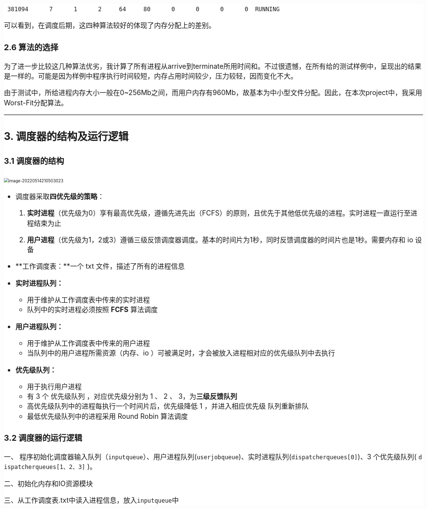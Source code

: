```
 381094      7      1      2     64     80      0      0      0      0  RUNNING
```

可以看到，在调度后期，这四种算法较好的体现了内存分配上的差别。

### 2.6 算法的选择

为了进一步比较这几种算法优劣，我计算了所有进程从arrive到terminate所用时间和。不过很遗憾，在所有给的测试样例中，呈现出的结果是一样的。可能是因为样例中程序执行时间较短，内存占用时间较少，压力较轻，因而变化不大。

由于测试中，所给进程内存大小一般在0~256Mb之间，而用户内存有960Mb，故基本为中小型文件分配。因此，在本次project中，我采用Worst-Fit分配算法。



---

## 3. 调度器的结构及运行逻辑

### 3.1 调度器的结构

<img src="D:/%E5%AD%A6%E4%B9%A0/%E4%BA%BA%E5%B7%A5%E6%99%BA%E8%83%BD/hwpic/image-20220514210503023.png" alt="image-20220514210503023" style="zoom: 60%;" />



- 调度器采取**四优先级的策略**：

  1. **实时进程**（优先级为0）享有最高优先级，遵循先进先出（FCFS）的原则，且优先于其他低优先级的进程。实时进程一直运行至进程结束为止

  2. **用户进程**（优先级为1，2或3）遵循三级反馈调度器调度。基本的时间片为1秒，同时反馈调度器的时间片也是1秒。需要内存和 io 设备

- **工作调度表：**一个 txt 文件，描述了所有的进程信息

- **实时进程队列：**

  - 用于维护从工作调度表中传来的实时进程
  - 队列中的实时进程必须按照 **FCFS** 算法调度

- **用户进程队列：**

  - 用于维护从工作调度表中传来的用户进程
  - 当队列中的用户进程所需资源（内存、io ）可被满足时，才会被放入进程相对应的优先级队列中去执行

- **优先级队列：**

  - 用于执行用户进程
  - 有 3 个 优先级队列 ，对应优先级分别为 1 、 2 、 3，为**三级反馈队列**
  - 高优先级队列中的进程每执行一个时间片后，优先级降低 1 ，并进入相应优先级
    队列重新排队
  - 最低优先级队列中的进程采用 Round Robin 算法调度

### 3.2 调度器的运行逻辑

一、 程序初始化调度器输入队列（` inputqueue `）、用户进程队列(`userjobqueue`)、实时进程队列(`dispatcherqueues[0]`)、3 个优先级队列( `dispatcherqueues[1、2、3]` )。

二、初始化内存和IO资源模块

三、从工作调度表.txt中读入进程信息，放入`inputqueue`中
